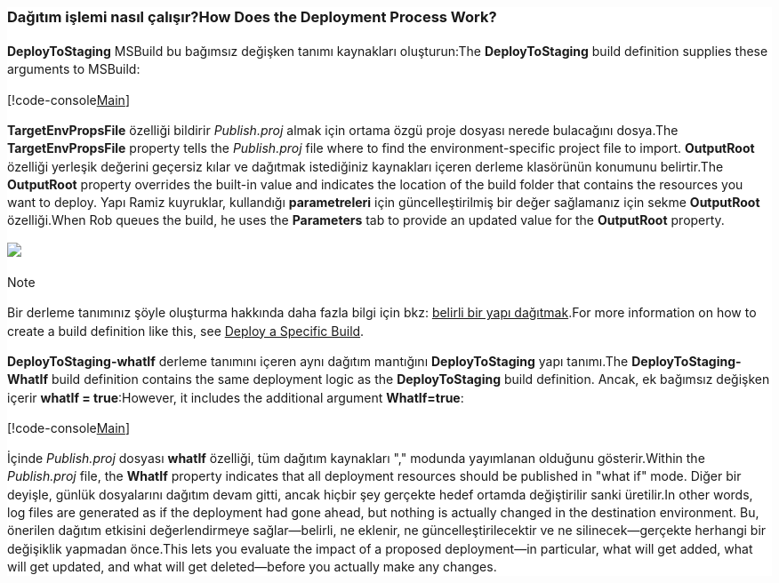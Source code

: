 ### <a name="how-does-the-deployment-process-work"></a><span data-ttu-id="e169d-224">Dağıtım işlemi nasıl çalışır?</span><span class="sxs-lookup"><span data-stu-id="e169d-224">How Does the Deployment Process Work?</span></span>

<span data-ttu-id="e169d-225">**DeployToStaging** MSBuild bu bağımsız değişken tanımı kaynakları oluşturun:</span><span class="sxs-lookup"><span data-stu-id="e169d-225">The **DeployToStaging** build definition supplies these arguments to MSBuild:</span></span>


[!code-console[Main](application-lifecycle-management-from-development-to-production/samples/sample2.cmd)]


<span data-ttu-id="e169d-226">**TargetEnvPropsFile** özelliği bildirir *Publish.proj* almak için ortama özgü proje dosyası nerede bulacağını dosya.</span><span class="sxs-lookup"><span data-stu-id="e169d-226">The **TargetEnvPropsFile** property tells the *Publish.proj* file where to find the environment-specific project file to import.</span></span> <span data-ttu-id="e169d-227">**OutputRoot** özelliği yerleşik değerini geçersiz kılar ve dağıtmak istediğiniz kaynakları içeren derleme klasörünün konumunu belirtir.</span><span class="sxs-lookup"><span data-stu-id="e169d-227">The **OutputRoot** property overrides the built-in value and indicates the location of the build folder that contains the resources you want to deploy.</span></span> <span data-ttu-id="e169d-228">Yapı Ramiz kuyruklar, kullandığı **parametreleri** için güncelleştirilmiş bir değer sağlamanız için sekme **OutputRoot** özelliği.</span><span class="sxs-lookup"><span data-stu-id="e169d-228">When Rob queues the build, he uses the **Parameters** tab to provide an updated value for the **OutputRoot** property.</span></span>

![](application-lifecycle-management-from-development-to-production/_static/image5.png)

> [!NOTE]
> <span data-ttu-id="e169d-229">Bir derleme tanımınız şöyle oluşturma hakkında daha fazla bilgi için bkz: [belirli bir yapı dağıtmak](../configuring-team-foundation-server-for-web-deployment/deploying-a-specific-build.md).</span><span class="sxs-lookup"><span data-stu-id="e169d-229">For more information on how to create a build definition like this, see [Deploy a Specific Build](../configuring-team-foundation-server-for-web-deployment/deploying-a-specific-build.md).</span></span>


<span data-ttu-id="e169d-230">**DeployToStaging-whatIf** derleme tanımını içeren aynı dağıtım mantığını **DeployToStaging** yapı tanımı.</span><span class="sxs-lookup"><span data-stu-id="e169d-230">The **DeployToStaging-WhatIf** build definition contains the same deployment logic as the **DeployToStaging** build definition.</span></span> <span data-ttu-id="e169d-231">Ancak, ek bağımsız değişken içerir **whatIf = true**:</span><span class="sxs-lookup"><span data-stu-id="e169d-231">However, it includes the additional argument **WhatIf=true**:</span></span>


[!code-console[Main](application-lifecycle-management-from-development-to-production/samples/sample3.cmd)]


<span data-ttu-id="e169d-232">İçinde *Publish.proj* dosyası **whatIf** özelliği, tüm dağıtım kaynakları "," modunda yayımlanan olduğunu gösterir.</span><span class="sxs-lookup"><span data-stu-id="e169d-232">Within the *Publish.proj* file, the **WhatIf** property indicates that all deployment resources should be published in "what if" mode.</span></span> <span data-ttu-id="e169d-233">Diğer bir deyişle, günlük dosyalarını dağıtım devam gitti, ancak hiçbir şey gerçekte hedef ortamda değiştirilir sanki üretilir.</span><span class="sxs-lookup"><span data-stu-id="e169d-233">In other words, log files are generated as if the deployment had gone ahead, but nothing is actually changed in the destination environment.</span></span> <span data-ttu-id="e169d-234">Bu, önerilen dağıtım etkisini değerlendirmeye sağlar&#x2014;belirli, ne eklenir, ne güncelleştirilecektir ve ne silinecek&#x2014;gerçekte herhangi bir değişiklik yapmadan önce.</span><span class="sxs-lookup"><span data-stu-id="e169d-234">This lets you evaluate the impact of a proposed deployment&#x2014;in particular, what will get added, what will get updated, and what will get deleted&#x2014;before you actually make any changes.</span></span>
